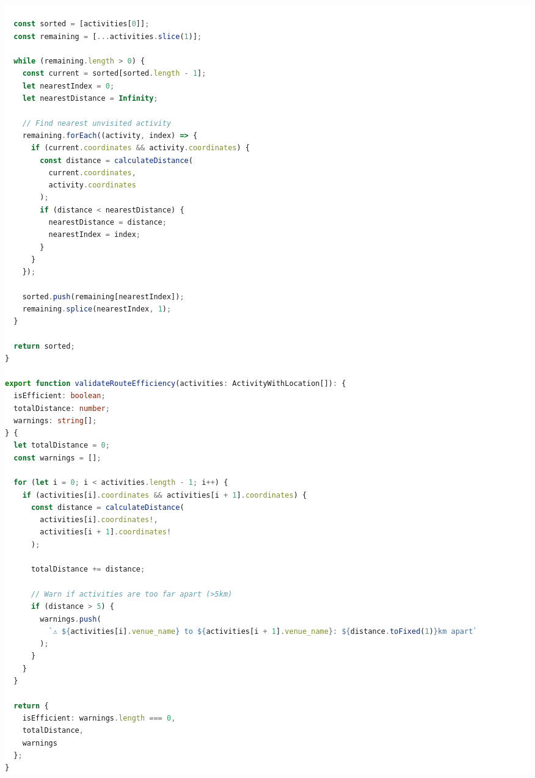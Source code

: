 ```typescript

  const sorted = [activities[0]];
  const remaining = [...activities.slice(1)];

  while (remaining.length > 0) {
    const current = sorted[sorted.length - 1];
    let nearestIndex = 0;
    let nearestDistance = Infinity;

    // Find nearest unvisited activity
    remaining.forEach((activity, index) => {
      if (current.coordinates && activity.coordinates) {
        const distance = calculateDistance(
          current.coordinates,
          activity.coordinates
        );
        if (distance < nearestDistance) {
          nearestDistance = distance;
          nearestIndex = index;
        }
      }
    });

    sorted.push(remaining[nearestIndex]);
    remaining.splice(nearestIndex, 1);
  }

  return sorted;
}

export function validateRouteEfficiency(activities: ActivityWithLocation[]): {
  isEfficient: boolean;
  totalDistance: number;
  warnings: string[];
} {
  let totalDistance = 0;
  const warnings = [];

  for (let i = 0; i < activities.length - 1; i++) {
    if (activities[i].coordinates && activities[i + 1].coordinates) {
      const distance = calculateDistance(
        activities[i].coordinates!,
        activities[i + 1].coordinates!
      );

      totalDistance += distance;

      // Warn if activities are too far apart (>5km)
      if (distance > 5) {
        warnings.push(
          `⚠️ ${activities[i].venue_name} to ${activities[i + 1].venue_name}: ${distance.toFixed(1)}km apart`
        );
      }
    }
  }

  return {
    isEfficient: warnings.length === 0,
    totalDistance,
    warnings
  };
}
```